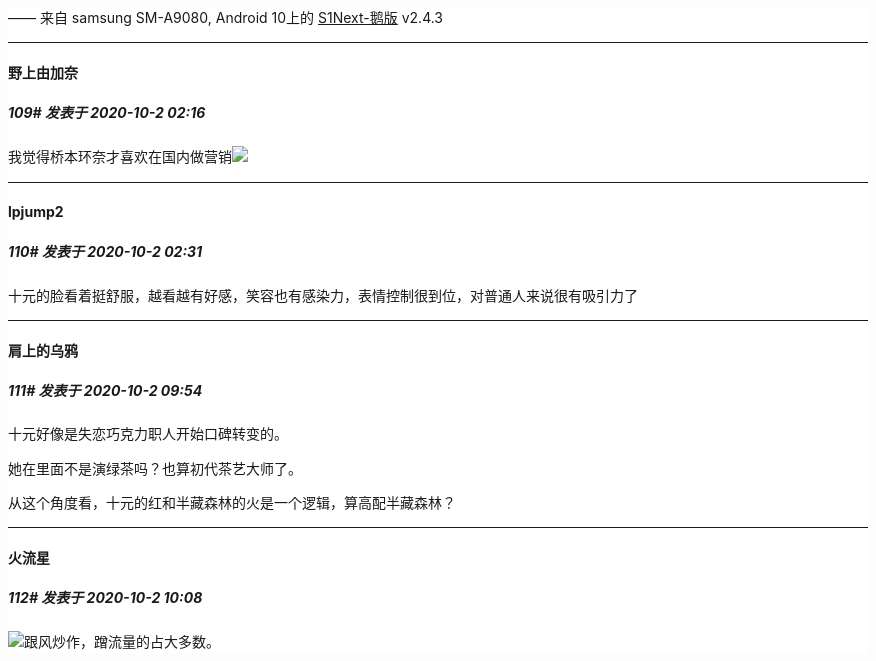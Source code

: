 —— 来自 samsung SM-A9080, Android 10上的 [S1Next-鹅版](https://github.com/ykrank/S1-Next/releases) v2.4.3







*****

####  野上由加奈  
##### 109#       发表于 2020-10-2 02:16




我觉得桥本环奈才喜欢在国内做营销<img src="https://static.saraba1st.com/image/smiley/face2017/067.png" referrerpolicy="no-referrer">







*****

####  lpjump2  
##### 110#       发表于 2020-10-2 02:31




十元的脸看着挺舒服，越看越有好感，笑容也有感染力，表情控制很到位，对普通人来说很有吸引力了







*****

####  肩上的乌鸦  
##### 111#       发表于 2020-10-2 09:54




十元好像是失恋巧克力职人开始口碑转变的。

她在里面不是演绿茶吗？也算初代茶艺大师了。


从这个角度看，十元的红和半藏森林的火是一个逻辑，算高配半藏森林？







*****

####  火流星  
##### 112#       发表于 2020-10-2 10:08



<img src="https://static.saraba1st.com/image/smiley/face2017/067.png" referrerpolicy="no-referrer">跟风炒作，蹭流量的占大多数。
